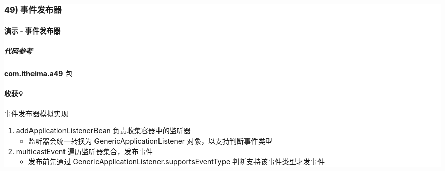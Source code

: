 

### 49) 事件发布器

#### 演示 - 事件发布器

##### 代码参考

**com.itheima.a49** 包

#### 收获💡

事件发布器模拟实现

1. addApplicationListenerBean 负责收集容器中的监听器
   * 监听器会统一转换为 GenericApplicationListener 对象，以支持判断事件类型
2. multicastEvent 遍历监听器集合，发布事件
   * 发布前先通过 GenericApplicationListener.supportsEventType 判断支持该事件类型才发事件
